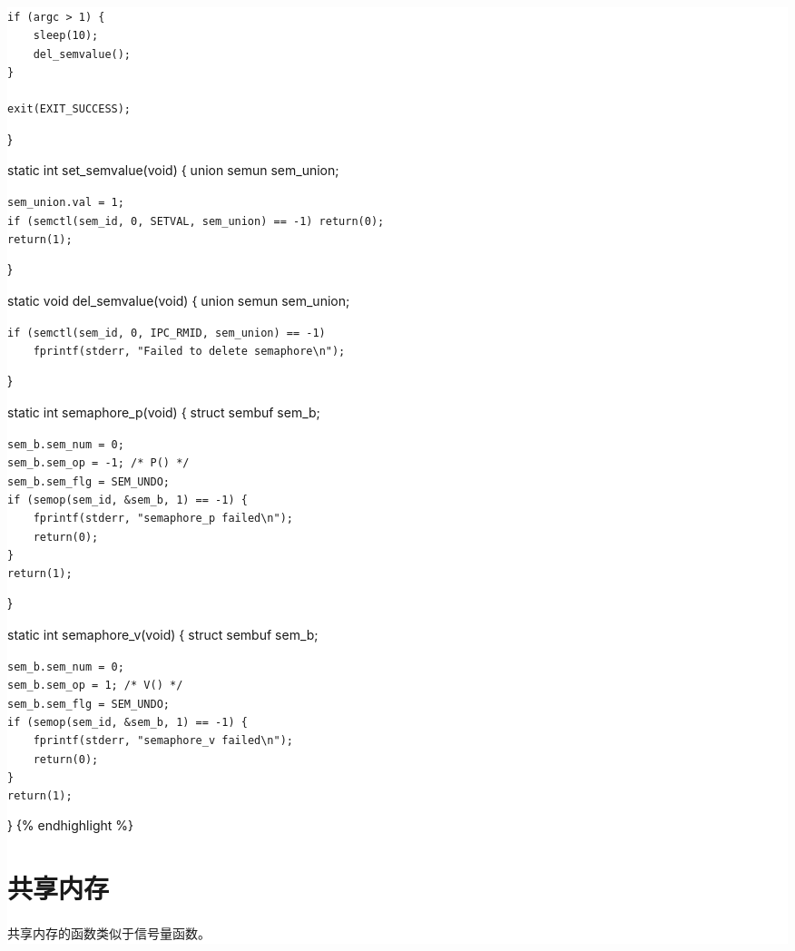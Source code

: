 
    if (argc > 1) {
        sleep(10);
        del_semvalue();
    }

    exit(EXIT_SUCCESS);
}

static int set_semvalue(void) {
    union semun sem_union;

    sem_union.val = 1;
    if (semctl(sem_id, 0, SETVAL, sem_union) == -1) return(0);
    return(1);
}

static void del_semvalue(void) {
    union semun sem_union;

    if (semctl(sem_id, 0, IPC_RMID, sem_union) == -1)
        fprintf(stderr, "Failed to delete semaphore\n");
}

static int semaphore_p(void) {
    struct sembuf sem_b;

    sem_b.sem_num = 0;
    sem_b.sem_op = -1; /* P() */
    sem_b.sem_flg = SEM_UNDO;
    if (semop(sem_id, &sem_b, 1) == -1) {
        fprintf(stderr, "semaphore_p failed\n");
        return(0);
    }
    return(1);
}

static int semaphore_v(void) {
    struct sembuf sem_b;

    sem_b.sem_num = 0;
    sem_b.sem_op = 1; /* V() */
    sem_b.sem_flg = SEM_UNDO;
    if (semop(sem_id, &sem_b, 1) == -1) {
        fprintf(stderr, "semaphore_v failed\n");
        return(0);
    }
    return(1);
}
{% endhighlight %}

# 共享内存

共享内存的函数类似于信号量函数。
